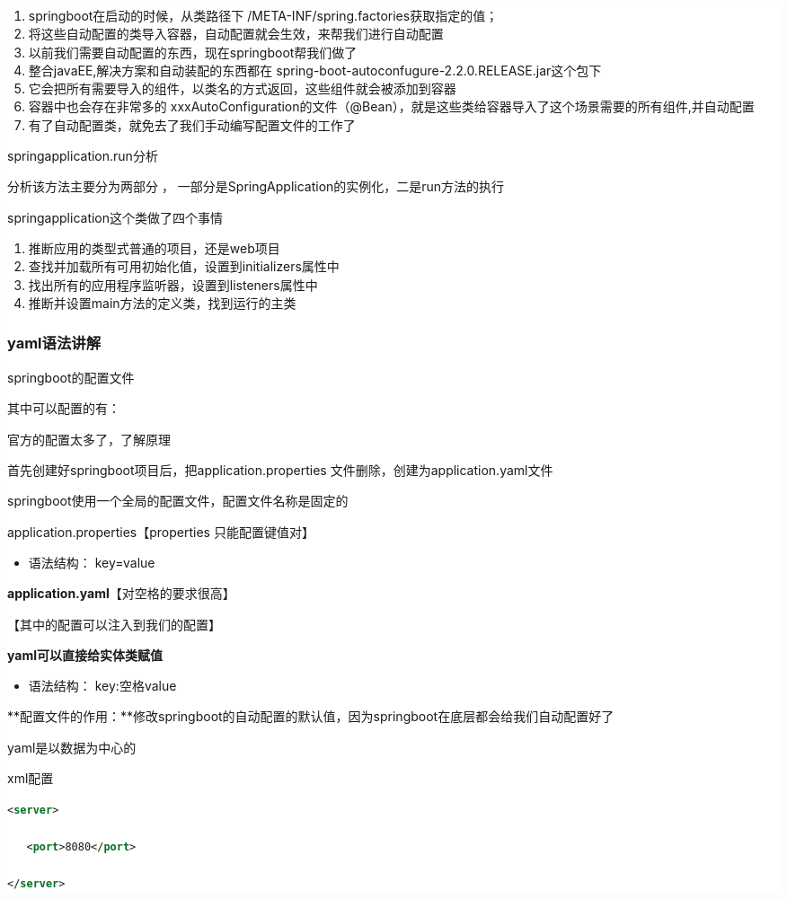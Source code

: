 1. springboot在启动的时候，从类路径下 /META-INF/spring.factories获取指定的值；
2. 将这些自动配置的类导入容器，自动配置就会生效，来帮我们进行自动配置
3. 以前我们需要自动配置的东西，现在springboot帮我们做了
4. 整合javaEE,解决方案和自动装配的东西都在 spring-boot-autoconfugure-2.2.0.RELEASE.jar这个包下
5. 它会把所有需要导入的组件，以类名的方式返回，这些组件就会被添加到容器
6. 容器中也会存在非常多的 xxxAutoConfiguration的文件（@Bean），就是这些类给容器导入了这个场景需要的所有组件,并自动配置
7. 有了自动配置类，就免去了我们手动编写配置文件的工作了

springapplication.run分析  

分析该方法主要分为两部分 ， 一部分是SpringApplication的实例化，二是run方法的执行

springapplication这个类做了四个事情

1. 推断应用的类型式普通的项目，还是web项目
2. 查找并加载所有可用初始化值，设置到initializers属性中
3. 找出所有的应用程序监听器，设置到listeners属性中
4. 推断并设置main方法的定义类，找到运行的主类



### **yaml语法讲解**



springboot的配置文件

其中可以配置的有：

官方的配置太多了，了解原理 





首先创建好springboot项目后，把application.properties 文件删除，创建为application.yaml文件

springboot使用一个全局的配置文件，配置文件名称是固定的

application.properties【properties 只能配置键值对】

* 语法结构： key=value

**application.yaml**【对空格的要求很高】

【其中的配置可以注入到我们的配置】

**yaml可以直接给实体类赋值**

* 语法结构：  key:空格value

**配置文件的作用：**修改springboot的自动配置的默认值，因为springboot在底层都会给我们自动配置好了

yaml是以数据为中心的

xml配置

```xml
<server>

​	<port>8080</port>

</server>
```
